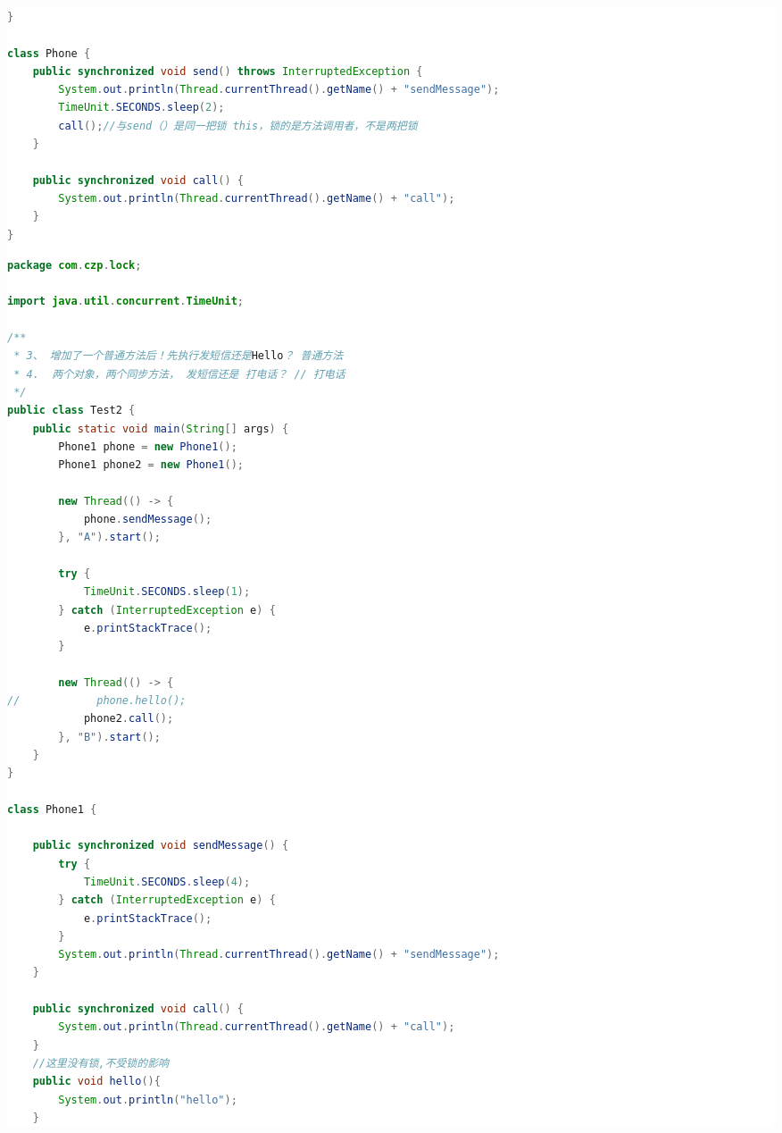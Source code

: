 ```java
}

class Phone {
    public synchronized void send() throws InterruptedException {
        System.out.println(Thread.currentThread().getName() + "sendMessage");
        TimeUnit.SECONDS.sleep(2);
        call();//与send（）是同一把锁 this，锁的是方法调用者，不是两把锁
    }

    public synchronized void call() {
        System.out.println(Thread.currentThread().getName() + "call");
    }
}
```

~~~java
package com.czp.lock;

import java.util.concurrent.TimeUnit;

/**
 * 3、 增加了一个普通方法后！先执行发短信还是Hello？ 普通方法
 * 4.  两个对象，两个同步方法， 发短信还是 打电话？ // 打电话
 */
public class Test2 {
    public static void main(String[] args) {
        Phone1 phone = new Phone1();
        Phone1 phone2 = new Phone1();

        new Thread(() -> {
            phone.sendMessage();
        }, "A").start();

        try {
            TimeUnit.SECONDS.sleep(1);
        } catch (InterruptedException e) {
            e.printStackTrace();
        }

        new Thread(() -> {
//            phone.hello();
            phone2.call();
        }, "B").start();
    }
}

class Phone1 {

    public synchronized void sendMessage() {
        try {
            TimeUnit.SECONDS.sleep(4);
        } catch (InterruptedException e) {
            e.printStackTrace();
        }
        System.out.println(Thread.currentThread().getName() + "sendMessage");
    }

    public synchronized void call() {
        System.out.println(Thread.currentThread().getName() + "call");
    }
    //这里没有锁,不受锁的影响
    public void hello(){
        System.out.println("hello");
    }
~~~
